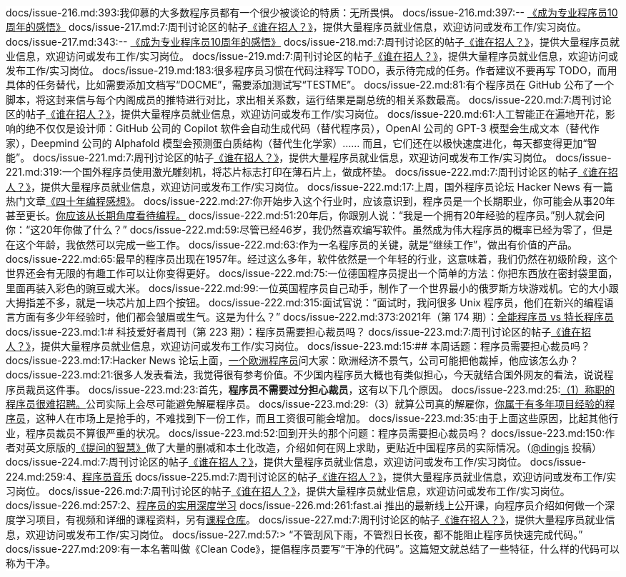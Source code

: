 docs/issue-216.md:393:我仰慕的大多数程序员都有一个很少被谈论的特质：无所畏惧。
docs/issue-216.md:397:-- [《成为专业程序员10周年的感悟》](https://thorstenball.com/blog/2022/05/17/professional-programming-the-first-10-years/)
docs/issue-217.md:7:周刊讨论区的帖子[《谁在招人？》](https://github.com/ruanyf/weekly/issues/2542)，提供大量程序员就业信息，欢迎访问或发布工作/实习岗位。
docs/issue-217.md:343:-- [《成为专业程序员10周年的感悟》](https://thorstenball.com/blog/2022/05/17/professional-programming-the-first-10-years/)
docs/issue-218.md:7:周刊讨论区的帖子[《谁在招人？》](https://github.com/ruanyf/weekly/issues/2542)，提供大量程序员就业信息，欢迎访问或发布工作/实习岗位。
docs/issue-219.md:7:周刊讨论区的帖子[《谁在招人？》](https://github.com/ruanyf/weekly/issues/2542)，提供大量程序员就业信息，欢迎访问或发布工作/实习岗位。
docs/issue-219.md:183:很多程序员习惯在代码注释写 TODO，表示待完成的任务。作者建议不要再写 TODO，而用具体的任务替代，比如需要添加文档写“DOCME”，需要添加测试写“TESTME”。
docs/issue-22.md:81:有个程序员在 GitHub 公布了一个脚本，将这封来信与每个内阁成员的推特进行对比，求出相关系数，运行结果是副总统的相关系数最高。
docs/issue-220.md:7:周刊讨论区的帖子[《谁在招人？》](https://github.com/ruanyf/weekly/issues/2542)，提供大量程序员就业信息，欢迎访问或发布工作/实习岗位。
docs/issue-220.md:61:人工智能正在遍地开花，影响的绝不仅仅是设计师：GitHub 公司的 Copilot 软件会自动生成代码（替代程序员），OpenAI 公司的 GPT-3 模型会生成文本（替代作家），Deepmind 公司的 Alphafold 模型会预测蛋白质结构（替代生化学家）…… 而且，它们还在以极快速度进化，每天都变得更加“智能”。
docs/issue-221.md:7:周刊讨论区的帖子[《谁在招人？》](https://github.com/ruanyf/weekly/issues/2599)，提供大量程序员就业信息，欢迎访问或发布工作/实习岗位。
docs/issue-221.md:319:一个国外程序员使用激光雕刻机，将芯片标志打印在薄石片上，做成杯垫。
docs/issue-222.md:7:周刊讨论区的帖子[《谁在招人？》](https://github.com/ruanyf/weekly/issues/2599)，提供大量程序员就业信息，欢迎访问或发布工作/实习岗位。
docs/issue-222.md:17:上周，国外程序员论坛 Hacker News 有一篇热门文章[《四十年编程感想》](https://codefol.io/posts/the-forty-year-programmer/)。
docs/issue-222.md:27:你开始步入这个行业时，应该意识到，程序员是一个长期职业，你可能会从事20年甚至更长。<u>你应该从长期角度看待编程。</u>
docs/issue-222.md:51:20年后，你跟别人说：“我是一个拥有20年经验的程序员。”别人就会问你：“这20年你做了什么？”
docs/issue-222.md:59:尽管已经46岁，我仍然喜欢编写软件。虽然成为伟大程序员的概率已经为零了，但是在这个年龄，我依然可以完成一些工作。
docs/issue-222.md:63:作为一名程序员的关键，就是“继续工作”，做出有价值的产品。
docs/issue-222.md:65:最早的程序员出现在1957年。经过这么多年，软件依然是一个年轻的行业，这意味着，我们仍然在初级阶段，这个世界还会有无限的有趣工作可以让你变得更好。
docs/issue-222.md:75:一位德国程序员提出一个简单的方法：你把东西放在密封袋里面，里面再装入彩色的豌豆或大米。
docs/issue-222.md:99:一位英国程序员自己动手，制作了一个世界最小的俄罗斯方块游戏机。它的大小跟大拇指差不多，就是一块芯片加上四个按钮。
docs/issue-222.md:315:面试官说：“面试时，我问很多 Unix 程序员，他们在新兴的编程语言方面有多少年经验时，他们都会皱眉或生气。这是为什么？”
docs/issue-222.md:373:2021年（第 174 期）：[全能程序员 vs 特长程序员](https://www.ruanyifeng.com/blog/2021/09/weekly-issue-174.html)
docs/issue-223.md:1:# 科技爱好者周刊（第 223 期）：程序员需要担心裁员吗？
docs/issue-223.md:7:周刊讨论区的帖子[《谁在招人？》](https://github.com/ruanyf/weekly/issues/2599)，提供大量程序员就业信息，欢迎访问或发布工作/实习岗位。
docs/issue-223.md:15:## 本周话题：程序员需要担心裁员吗？
docs/issue-223.md:17:Hacker News 论坛上面，[一个欧洲程序员](https://news.ycombinator.com/item?id=32798377)问大家：欧洲经济不景气，公司可能把他裁掉，他应该怎么办？
docs/issue-223.md:21:很多人发表看法，我觉得很有参考价值。不少国内程序员大概也有类似担心，今天就结合国外网友的看法，说说程序员裁员这件事。
docs/issue-223.md:23:首先，**程序员不需要过分担心裁员**，这有以下几个原因。
docs/issue-223.md:25:<u>（1）称职的程序员很难招聘。</u>公司实际上会尽可能避免解雇程序员。
docs/issue-223.md:29:（3）就算公司真的解雇你，<u>你属于有多年项目经验的程序员</u>，这种人在市场上是抢手的，不难找到下一份工作，而且工资很可能会增加。
docs/issue-223.md:35:由于上面这些原因，比起其他行业，程序员裁员不算很严重的状况。
docs/issue-223.md:52:回到开头的那个问题：程序员需要担心裁员吗？
docs/issue-223.md:150:作者对英文原版的[《提问的智慧》](http://www.catb.org/~esr/faqs/smart-questions.html)做了大量的删减和本土化改造，介绍如何在网上求助，更贴近中国程序员的实际情况。（[@dingjs](https://github.com/ruanyf/weekly/issues/2619) 投稿）
docs/issue-224.md:7:周刊讨论区的帖子[《谁在招人？》](https://github.com/ruanyf/weekly/issues/2599)，提供大量程序员就业信息，欢迎访问或发布工作/实习岗位。
docs/issue-224.md:259:4、[程序员音乐](https://musicforprogramming.net/latest/)
docs/issue-225.md:7:周刊讨论区的帖子[《谁在招人？》](https://github.com/ruanyf/weekly/issues/2666)，提供大量程序员就业信息，欢迎访问或发布工作/实习岗位。
docs/issue-226.md:7:周刊讨论区的帖子[《谁在招人？》](https://github.com/ruanyf/weekly/issues/2666)，提供大量程序员就业信息，欢迎访问或发布工作/实习岗位。
docs/issue-226.md:257:2、[程序员的实用深度学习](https://course.fast.ai/)
docs/issue-226.md:261:fast.ai 推出的最新线上公开课，向程序员介绍如何做一个深度学习项目，有视频和详细的课程资料，另有[课程仓库](https://github.com/fastai/course22/)。
docs/issue-227.md:7:周刊讨论区的帖子[《谁在招人？》](https://github.com/ruanyf/weekly/issues/2666)，提供大量程序员就业信息，欢迎访问或发布工作/实习岗位。
docs/issue-227.md:57:> “不管刮风下雨，不管烈日长夜，都不能阻止程序员快速完成代码。”
docs/issue-227.md:209:有一本名著叫做《Clean Code》，提倡程序员要写“干净的代码”。这篇短文就总结了一些特征，什么样的代码可以称为干净。